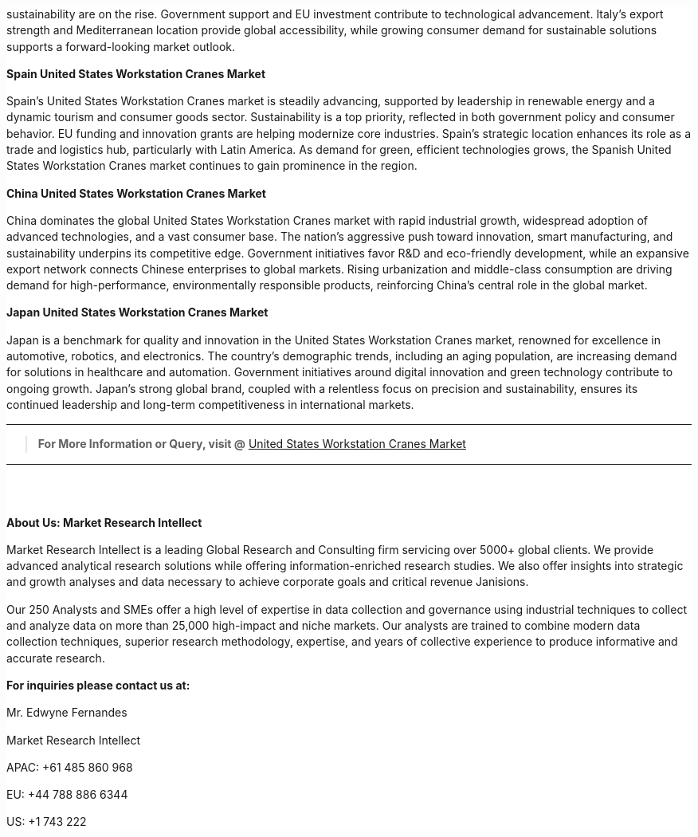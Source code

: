 sustainability are on the rise. Government support and EU investment contribute to technological advancement. Italy&rsquo;s export strength and Mediterranean location provide global accessibility, while growing consumer demand for sustainable solutions supports a forward-looking market outlook.</p><p class="" data-start="4424" data-end="4975"><strong data-start="4424" data-end="4445">Spain United States Workstation Cranes Market</strong></p><p class="" data-start="4424" data-end="4975">Spain&rsquo;s United States Workstation Cranes market is steadily advancing, supported by leadership in renewable energy and a dynamic tourism and consumer goods sector. Sustainability is a top priority, reflected in both government policy and consumer behavior. EU funding and innovation grants are helping modernize core industries. Spain&rsquo;s strategic location enhances its role as a trade and logistics hub, particularly with Latin America. As demand for green, efficient technologies grows, the Spanish United States Workstation Cranes market continues to gain prominence in the region.</p><p class="" data-start="4977" data-end="5589"><strong data-start="4977" data-end="4998">China United States Workstation Cranes Market</strong></p><p class="" data-start="4977" data-end="5589">China dominates the global United States Workstation Cranes market with rapid industrial growth, widespread adoption of advanced technologies, and a vast consumer base. The nation&rsquo;s aggressive push toward innovation, smart manufacturing, and sustainability underpins its competitive edge. Government initiatives favor R&amp;D and eco-friendly development, while an expansive export network connects Chinese enterprises to global markets. Rising urbanization and middle-class consumption are driving demand for high-performance, environmentally responsible products, reinforcing China&rsquo;s central role in the global market.</p><p class="" data-start="5591" data-end="6162"><strong data-start="5591" data-end="5612">Japan United States Workstation Cranes Market</strong></p><p class="" data-start="5591" data-end="6162">Japan is a benchmark for quality and innovation in the United States Workstation Cranes market, renowned for excellence in automotive, robotics, and electronics. The country&rsquo;s demographic trends, including an aging population, are increasing demand for solutions in healthcare and automation. Government initiatives around digital innovation and green technology contribute to ongoing growth. Japan&rsquo;s strong global brand, coupled with a relentless focus on precision and sustainability, ensures its continued leadership and long-term competitiveness in international markets.</p><hr /><blockquote><p><span class="font-[700]"><strong>For More Information or Query, visit&nbsp;@</strong>&nbsp;</span><span class="font-[700]"><a href="https://www.marketresearchintellect.com/product/workstation-cranes-market-size-and-forecast/?utm_source=Linkedin&utm_medium=019" target="_blank" data-tracking-control-name="article-ssr-frontend-pulse_little-text-block" data-tracking-will-navigate="" data-test-link="">United States Workstation Cranes Market</a></span></p></blockquote><hr /><h3>&nbsp;</h3><p><strong><span class="font-[700]">About Us: Market Research Intellect</span></strong></p><p><span class="">Market Research Intellect is a leading Global Research and Consulting firm servicing over 5000+ global clients. We provide advanced analytical research solutions while offering information-enriched research studies.&nbsp;</span>We also offer insights into strategic and growth analyses and data necessary to achieve corporate goals and critical revenue Janisions.</p><p><span class="">Our 250 Analysts and SMEs offer a high level of expertise in data collection and governance using industrial techniques to collect and analyze data on more than 25,000 high-impact and niche markets. Our analysts are trained to combine modern data collection techniques, superior research methodology, expertise, and years of collective experience to produce informative and accurate research.</span></p><p><strong>For inquiries please contact us at:</strong></p><p>Mr. Edwyne Fernandes</p><p>Market Research Intellect</p><p>APAC: +61 485 860 968</p><p>EU: +44 788 886 6344</p><p>US: +1 743 222